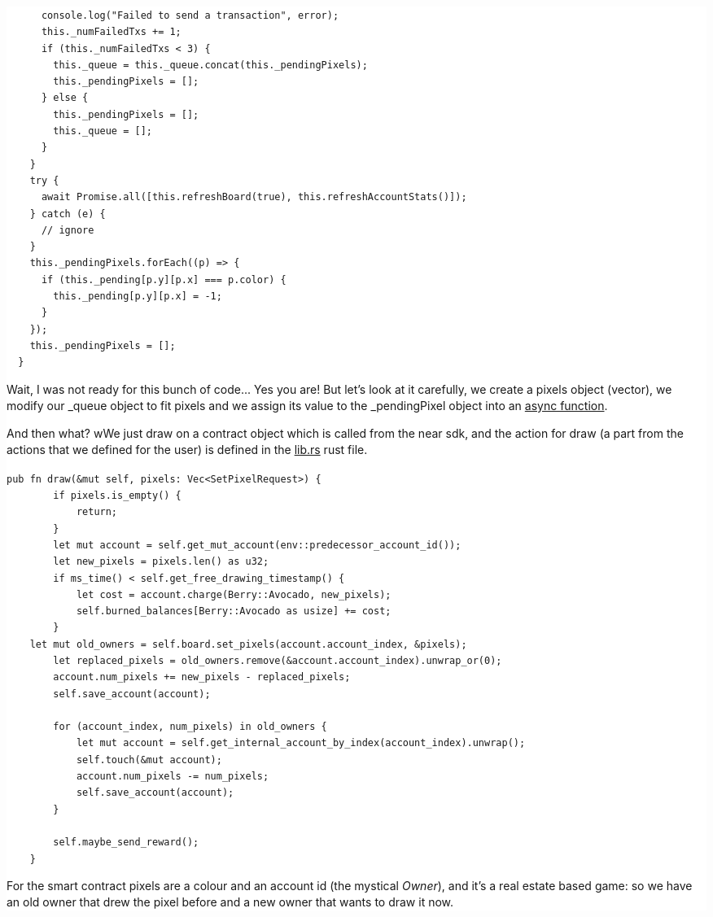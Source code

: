 ```
      console.log("Failed to send a transaction", error);
      this._numFailedTxs += 1;
      if (this._numFailedTxs < 3) {
        this._queue = this._queue.concat(this._pendingPixels);
        this._pendingPixels = [];
      } else {
        this._pendingPixels = [];
        this._queue = [];
      }
    }
    try {
      await Promise.all([this.refreshBoard(true), this.refreshAccountStats()]);
    } catch (e) {
      // ignore
    }
    this._pendingPixels.forEach((p) => {
      if (this._pending[p.y][p.x] === p.color) {
        this._pending[p.y][p.x] = -1;
      }
    });
    this._pendingPixels = [];
  }

```
Wait, I was not ready for this bunch of code...
Yes you are! But let’s look at it carefully, we create a pixels object (vector), we modify our _queue object to fit pixels and we assign its value to the _pendingPixel object into an [async function](https://developer.mozilla.org/en-US/docs/Web/JavaScript/Reference/Statements/async_function).

And then what? wWe just draw on a contract object which is called from the near sdk, and the action for draw (a part from the actions that we defined for the user) is defined in the [lib.rs](https://github.com/jilt/Near-Dev-how-to/blob/master/contract-rs/pixel-board/src/lib.rs) rust file.
```
pub fn draw(&mut self, pixels: Vec<SetPixelRequest>) {
        if pixels.is_empty() {
            return;
        }
        let mut account = self.get_mut_account(env::predecessor_account_id());
        let new_pixels = pixels.len() as u32;
        if ms_time() < self.get_free_drawing_timestamp() {
            let cost = account.charge(Berry::Avocado, new_pixels);
            self.burned_balances[Berry::Avocado as usize] += cost;
        }
    let mut old_owners = self.board.set_pixels(account.account_index, &pixels);
        let replaced_pixels = old_owners.remove(&account.account_index).unwrap_or(0);
        account.num_pixels += new_pixels - replaced_pixels;
        self.save_account(account);

        for (account_index, num_pixels) in old_owners {
            let mut account = self.get_internal_account_by_index(account_index).unwrap();
            self.touch(&mut account);
            account.num_pixels -= num_pixels;
            self.save_account(account);
        }

        self.maybe_send_reward();
    }

```
For the smart contract pixels are a colour and an account id (the mystical *Owner*), and it’s a real estate based game: so we have an old owner that drew the pixel before and a new owner that wants to draw it now.
